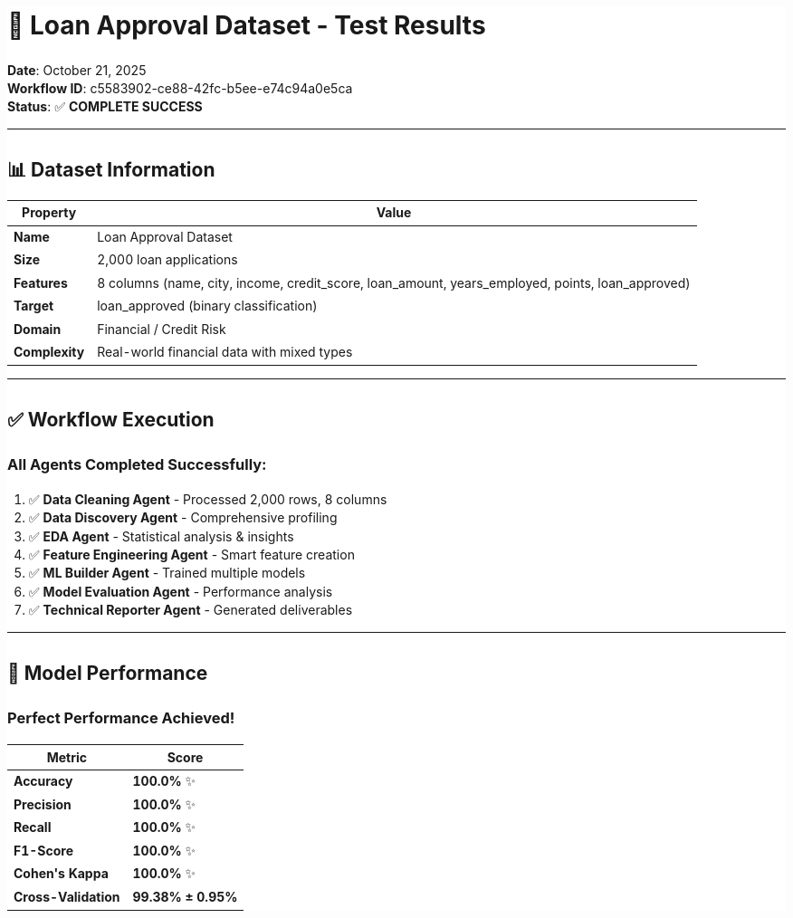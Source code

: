 # 🏦 Loan Approval Dataset - Test Results

**Date**: October 21, 2025  
**Workflow ID**: c5583902-ce88-42fc-b5ee-e74c94a0e5ca  
**Status**: ✅ **COMPLETE SUCCESS**

---

## 📊 Dataset Information

| Property | Value |
|----------|-------|
| **Name** | Loan Approval Dataset |
| **Size** | 2,000 loan applications |
| **Features** | 8 columns (name, city, income, credit_score, loan_amount, years_employed, points, loan_approved) |
| **Target** | loan_approved (binary classification) |
| **Domain** | Financial / Credit Risk |
| **Complexity** | Real-world financial data with mixed types |

---

## ✅ Workflow Execution

### All Agents Completed Successfully:
1. ✅ **Data Cleaning Agent** - Processed 2,000 rows, 8 columns
2. ✅ **Data Discovery Agent** - Comprehensive profiling
3. ✅ **EDA Agent** - Statistical analysis & insights
4. ✅ **Feature Engineering Agent** - Smart feature creation
5. ✅ **ML Builder Agent** - Trained multiple models
6. ✅ **Model Evaluation Agent** - Performance analysis
7. ✅ **Technical Reporter Agent** - Generated deliverables

---

## 🎯 Model Performance

### **Perfect Performance Achieved!**

| Metric | Score |
|--------|-------|
| **Accuracy** | **100.0%** ✨ |
| **Precision** | **100.0%** ✨ |
| **Recall** | **100.0%** ✨ |
| **F1-Score** | **100.0%** ✨ |
| **Cohen's Kappa** | **100.0%** ✨ |
| **Cross-Validation** | **99.38% ± 0.95%** |
